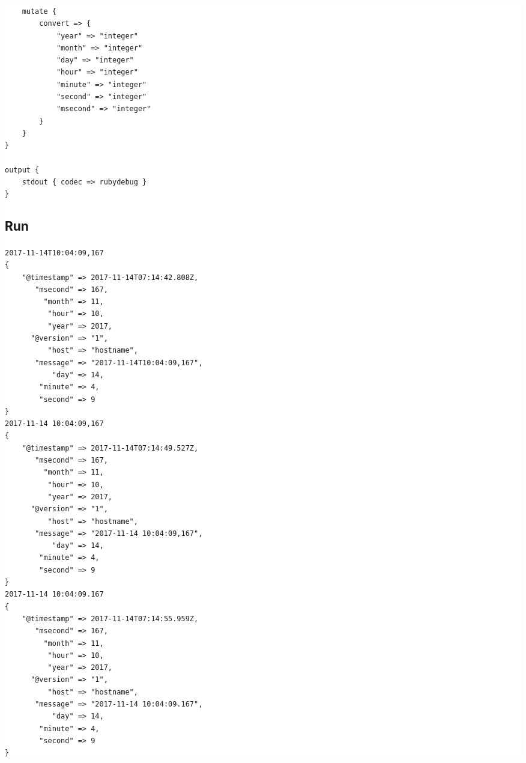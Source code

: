         mutate {
            convert => {
                "year" => "integer"
                "month" => "integer"
                "day" => "integer"
                "hour" => "integer"
                "minute" => "integer"
                "second" => "integer"
                "msecond" => "integer"
            }
        }
    }

    output {
        stdout { codec => rubydebug }
    }

## Run

    2017-11-14T10:04:09,167
    {
        "@timestamp" => 2017-11-14T07:14:42.808Z,
           "msecond" => 167,
             "month" => 11,
              "hour" => 10,
              "year" => 2017,
          "@version" => "1",
              "host" => "hostname",
           "message" => "2017-11-14T10:04:09,167",
               "day" => 14,
            "minute" => 4,
            "second" => 9
    }
    2017-11-14 10:04:09,167
    {
        "@timestamp" => 2017-11-14T07:14:49.527Z,
           "msecond" => 167,
             "month" => 11,
              "hour" => 10,
              "year" => 2017,
          "@version" => "1",
              "host" => "hostname",
           "message" => "2017-11-14 10:04:09,167",
               "day" => 14,
            "minute" => 4,
            "second" => 9
    }
    2017-11-14 10:04:09.167
    {
        "@timestamp" => 2017-11-14T07:14:55.959Z,
           "msecond" => 167,
             "month" => 11,
              "hour" => 10,
              "year" => 2017,
          "@version" => "1",
              "host" => "hostname",
           "message" => "2017-11-14 10:04:09.167",
               "day" => 14,
            "minute" => 4,
            "second" => 9
    }

